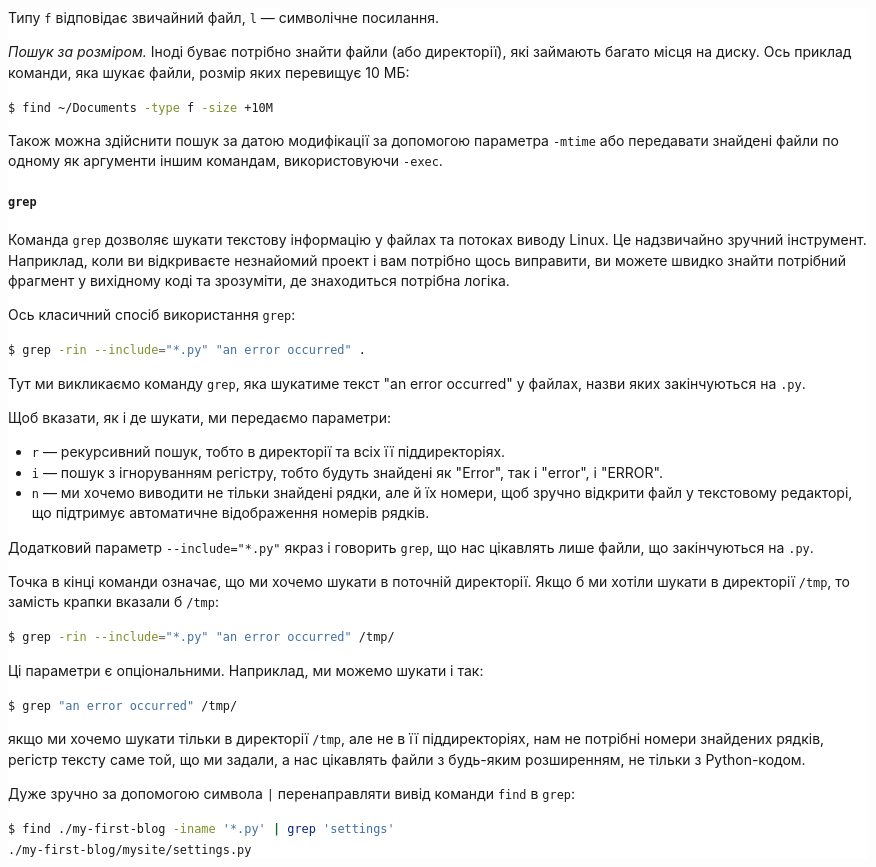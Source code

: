 Типу `f` відповідає звичайний файл, `l` — символічне посилання.

_Пошук за розміром._ Іноді буває потрібно знайти файли (або директорії),
які займають багато місця на диску. Ось приклад команди, яка шукає файли, розмір
яких перевищує 10 МБ:

```bash
$ find ~/Documents -type f -size +10M
```

Також можна здійснити пошук за датою модифікації за допомогою параметра `-mtime` або
передавати знайдені файли по одному як аргументи іншим командам, використовуючи
`-exec`.

#### `grep`

Команда `grep` дозволяє шукати текстову інформацію у файлах та потоках виводу Linux. Це
надзвичайно зручний інструмент. Наприклад, коли ви відкриваєте незнайомий проект і вам
потрібно щось виправити, ви можете швидко знайти потрібний фрагмент у вихідному коді та
зрозуміти, де знаходиться потрібна логіка.

Ось класичний спосіб використання `grep`:

```bash
$ grep -rin --include="*.py" "an error occurred" .
```

Тут ми викликаємо команду `grep`, яка шукатиме текст
"an error occurred" у файлах, назви яких закінчуються на `.py`.

Щоб вказати, як і де шукати, ми передаємо параметри:

- `r` — рекурсивний пошук, тобто в директорії та всіх її піддиректоріях.
- `i` — пошук з ігноруванням регістру, тобто будуть знайдені як "Error", так і "error", і "ERROR".
- `n` — ми хочемо виводити не тільки знайдені рядки, але й їх номери, щоб зручно відкрити файл у текстовому редакторі, що підтримує автоматичне відображення номерів рядків.

Додатковий параметр `--include="*.py"` якраз і говорить `grep`, що нас цікавлять лише
файли, що закінчуються на `.py`.

Точка в кінці команди означає, що ми хочемо шукати в поточній директорії. Якщо б ми
хотіли шукати в директорії `/tmp`, то замість крапки вказали б `/tmp`:

```bash
$ grep -rin --include="*.py" "an error occurred" /tmp/
```

Ці параметри є опціональними. Наприклад, ми можемо шукати і так:

```bash
$ grep "an error occurred" /tmp/
```

якщо ми хочемо шукати тільки в директорії `/tmp`, але не в її піддиректоріях, нам не
потрібні номери знайдених рядків, регістр тексту саме той, що ми задали, а нас цікавлять
файли з будь-яким розширенням, не тільки з Python-кодом.

Дуже зручно за допомогою символа `|` перенаправляти вивід команди `find` в `grep`:

```bash
$ find ./my-first-blog -iname '*.py' | grep 'settings'
./my-first-blog/mysite/settings.py
```
